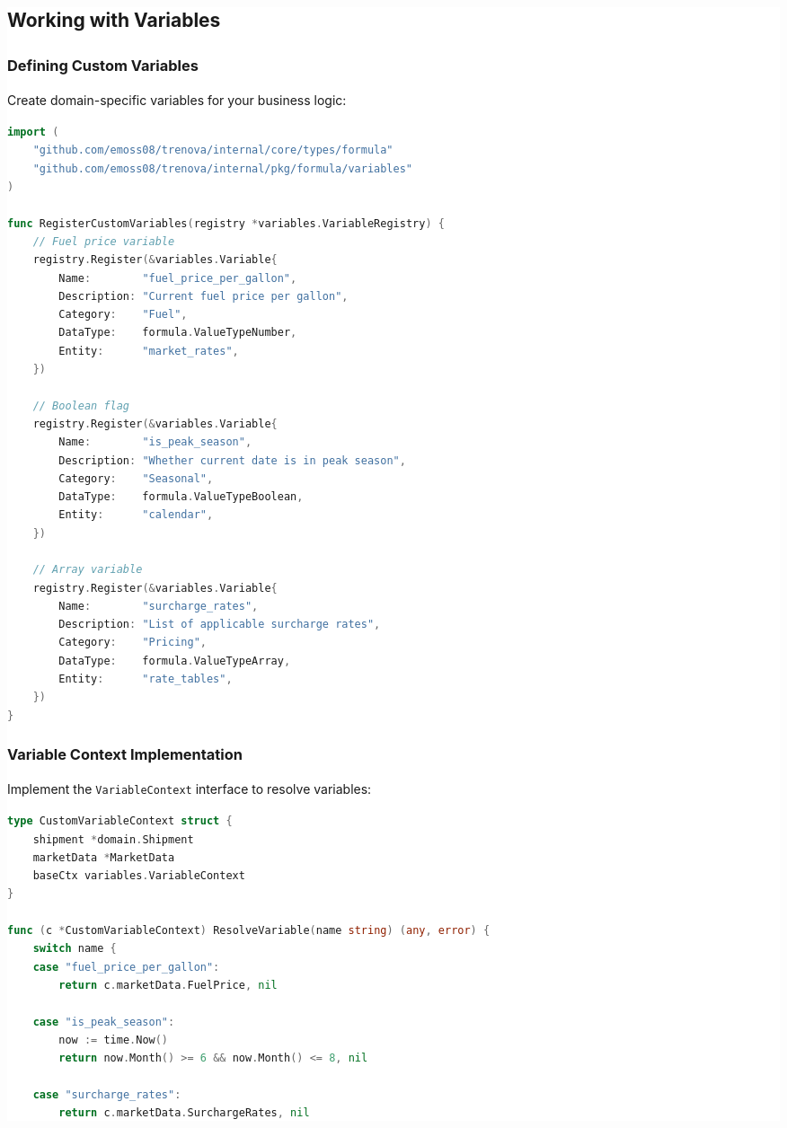 ## Working with Variables

### Defining Custom Variables

Create domain-specific variables for your business logic:

```go
import (
    "github.com/emoss08/trenova/internal/core/types/formula"
    "github.com/emoss08/trenova/internal/pkg/formula/variables"
)

func RegisterCustomVariables(registry *variables.VariableRegistry) {
    // Fuel price variable
    registry.Register(&variables.Variable{
        Name:        "fuel_price_per_gallon",
        Description: "Current fuel price per gallon",
        Category:    "Fuel",
        DataType:    formula.ValueTypeNumber,
        Entity:      "market_rates",
    })
    
    // Boolean flag
    registry.Register(&variables.Variable{
        Name:        "is_peak_season",
        Description: "Whether current date is in peak season",
        Category:    "Seasonal",
        DataType:    formula.ValueTypeBoolean,
        Entity:      "calendar",
    })
    
    // Array variable
    registry.Register(&variables.Variable{
        Name:        "surcharge_rates",
        Description: "List of applicable surcharge rates",
        Category:    "Pricing",
        DataType:    formula.ValueTypeArray,
        Entity:      "rate_tables",
    })
}
```

### Variable Context Implementation

Implement the `VariableContext` interface to resolve variables:

```go
type CustomVariableContext struct {
    shipment *domain.Shipment
    marketData *MarketData
    baseCtx variables.VariableContext
}

func (c *CustomVariableContext) ResolveVariable(name string) (any, error) {
    switch name {
    case "fuel_price_per_gallon":
        return c.marketData.FuelPrice, nil
    
    case "is_peak_season":
        now := time.Now()
        return now.Month() >= 6 && now.Month() <= 8, nil
    
    case "surcharge_rates":
        return c.marketData.SurchargeRates, nil
```
